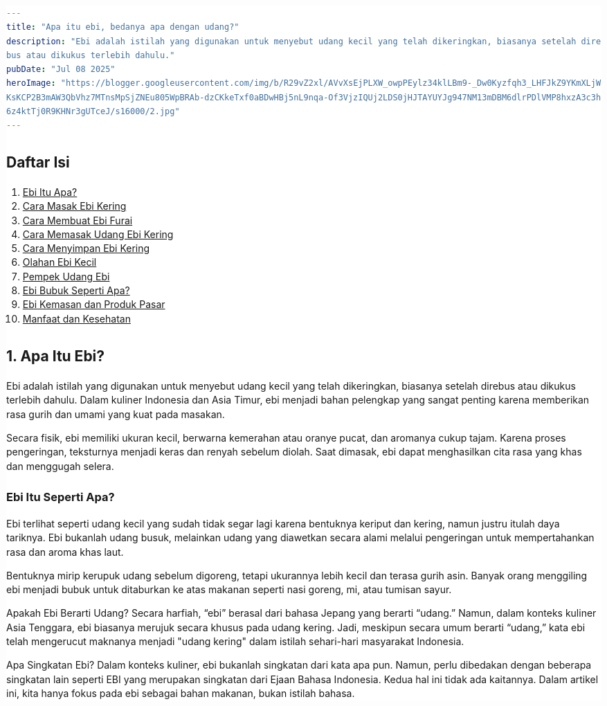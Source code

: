 ```yaml
---
title: "Apa itu ebi, bedanya apa dengan udang?"
description: "Ebi adalah istilah yang digunakan untuk menyebut udang kecil yang telah dikeringkan, biasanya setelah direbus atau dikukus terlebih dahulu."
pubDate: "Jul 08 2025"
heroImage: "https://blogger.googleusercontent.com/img/b/R29vZ2xl/AVvXsEjPLXW_owpPEylz34klLBm9-_Dw0Kyzfqh3_LHFJkZ9YKmXLjWKsKCP2B3mAW3QbVhz7MTnsMpSjZNEu805WpBRAb-dzCKkeTxf0aBDwHBj5nL9nqa-Of3VjzIQUj2LDS0jHJTAYUYJg947NM13mDBM6dlrPDlVMP8hxzA3c3h6z4ktTj0R9KHNr3gUTceJ/s16000/2.jpg"
---
```

## Daftar Isi

1. [Ebi Itu Apa?](#1-ebi-itu-apa)
2. [Cara Masak Ebi Kering](#2-cara-masak-ebi-kering)
3. [Cara Membuat Ebi Furai](#3-cara-membuat-ebi-furai)
4. [Cara Memasak Udang Ebi Kering](#4-cara-memasak-udang-ebi-kering)
5. [Cara Menyimpan Ebi Kering](#5-cara-menyimpan-ebi-kering)
6. [Olahan Ebi Kecil](#6-olahan-ebi-kecil)
7. [Pempek Udang Ebi](#7-pempek-udang-ebi)
8. [Ebi Bubuk Seperti Apa?](#8-ebi-bubuk-seperti-apa)
9. [Ebi Kemasan dan Produk Pasar](#9-ebi-kemasan-dan-produk-pasar)
10. [Manfaat dan Kesehatan](#10-manfaat-dan-kesehatan)

## 1. Apa Itu Ebi?
Ebi adalah istilah yang digunakan untuk menyebut udang kecil yang telah dikeringkan, biasanya setelah direbus atau dikukus terlebih dahulu. Dalam kuliner Indonesia dan Asia Timur, ebi menjadi bahan pelengkap yang sangat penting karena memberikan rasa gurih dan umami yang kuat pada masakan.

Secara fisik, ebi memiliki ukuran kecil, berwarna kemerahan atau oranye pucat, dan aromanya cukup tajam. Karena proses pengeringan, teksturnya menjadi keras dan renyah sebelum diolah. Saat dimasak, ebi dapat menghasilkan cita rasa yang khas dan menggugah selera.

### Ebi Itu Seperti Apa?
Ebi terlihat seperti udang kecil yang sudah tidak segar lagi karena bentuknya keriput dan kering, namun justru itulah daya tariknya. Ebi bukanlah udang busuk, melainkan udang yang diawetkan secara alami melalui pengeringan untuk mempertahankan rasa dan aroma khas laut.

Bentuknya mirip kerupuk udang sebelum digoreng, tetapi ukurannya lebih kecil dan terasa gurih asin. Banyak orang menggiling ebi menjadi bubuk untuk ditaburkan ke atas makanan seperti nasi goreng, mi, atau tumisan sayur.

Apakah Ebi Berarti Udang?
Secara harfiah, “ebi” berasal dari bahasa Jepang yang berarti “udang.” Namun, dalam konteks kuliner Asia Tenggara, ebi biasanya merujuk secara khusus pada udang kering. Jadi, meskipun secara umum berarti “udang,” kata ebi telah mengerucut maknanya menjadi "udang kering" dalam istilah sehari-hari masyarakat Indonesia.

Apa Singkatan Ebi?
Dalam konteks kuliner, ebi bukanlah singkatan dari kata apa pun. Namun, perlu dibedakan dengan beberapa singkatan lain seperti EBI yang merupakan singkatan dari Ejaan Bahasa Indonesia. Kedua hal ini tidak ada kaitannya. Dalam artikel ini, kita hanya fokus pada ebi sebagai bahan makanan, bukan istilah bahasa.
